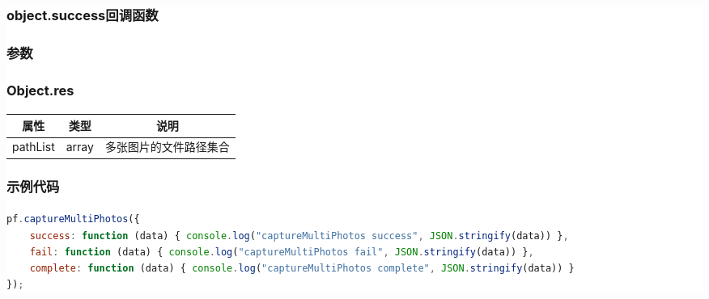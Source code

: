 

### object.success回调函数

### 参数

### Object.res

| 属性    | 类型   | 说明               |
| ------- | ------ | ------------------ |
| pathList | array | 多张图片的文件路径集合 |



### 示例代码

```javascript
pf.captureMultiPhotos({
    success: function (data) { console.log("captureMultiPhotos success", JSON.stringify(data)) },
    fail: function (data) { console.log("captureMultiPhotos fail", JSON.stringify(data)) },
    complete: function (data) { console.log("captureMultiPhotos complete", JSON.stringify(data)) }
});
```
